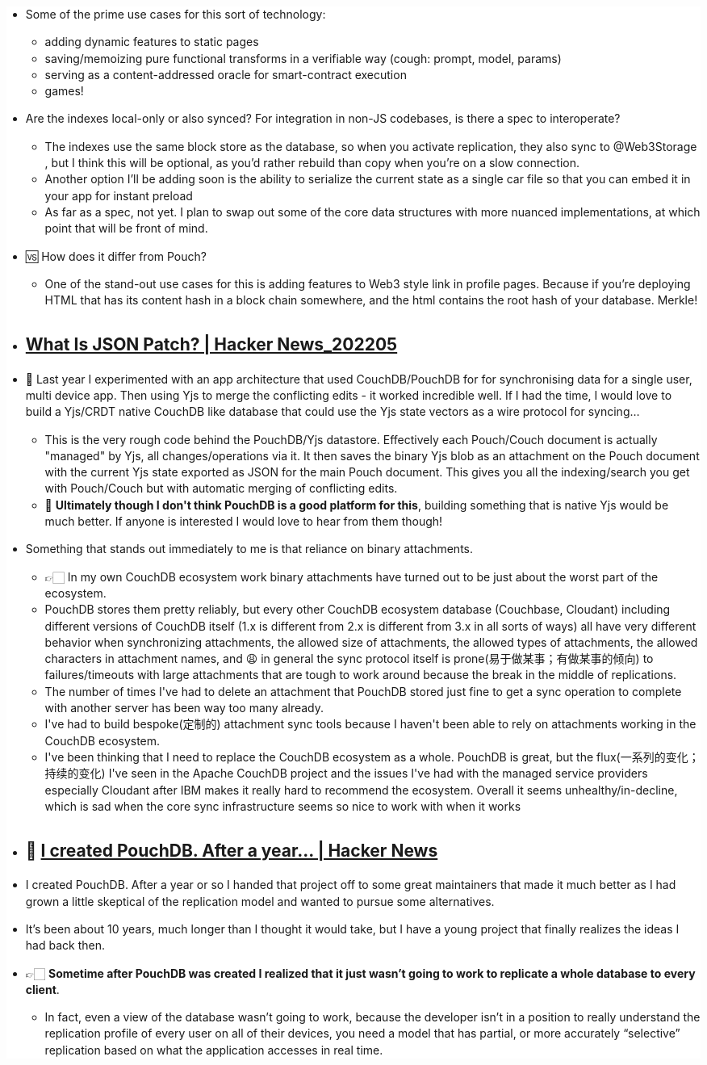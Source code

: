 - Some of the prime use cases for this sort of technology:
  - adding dynamic features to static pages 
  - saving/memoizing pure functional transforms in a verifiable way (cough: prompt, model, params) 
  - serving as a content-addressed oracle for smart-contract execution 
  - games!

- Are the indexes local-only or also synced? For integration in non-JS codebases, is there a spec to interoperate?
  - The indexes use the same block store as the database, so when you activate replication, they also sync to @Web3Storage , but I think this will be optional, as you’d rather rebuild than copy when you’re on a slow connection.
  - Another option I’ll be adding soon is the ability to serialize the current state as a single car file so that you can embed it in your app for instant preload
  - As far as a spec, not yet. I plan to swap out some of the core data structures with more nuanced implementations, at which point that will be front of mind.

- 🆚️ How does it differ from Pouch?
  - One of the stand-out use cases for this is adding features to Web3 style link in profile pages. Because if you’re deploying HTML that has its content hash in a block chain somewhere, and the html contains the root hash of your database. Merkle!

- ## [What Is JSON Patch? | Hacker News_202205](https://news.ycombinator.com/item?id=31301627)
- 🌰 Last year I experimented with an app architecture that used CouchDB/PouchDB for for synchronising data for a single user, multi device app. Then using Yjs to merge the conflicting edits - it worked incredible well. If I had the time, I would love to build a Yjs/CRDT native CouchDB like database that could use the Yjs state vectors as a wire protocol for syncing…
  - This is the very rough code behind the PouchDB/Yjs datastore. Effectively each Pouch/Couch document is actually "managed" by Yjs, all changes/operations via it. It then saves the binary Yjs blob as an attachment on the Pouch document with the current Yjs state exported as JSON for the main Pouch document. This gives you all the indexing/search you get with Pouch/Couch but with automatic merging of conflicting edits.
  - 🧐 **Ultimately though I don't think PouchDB is a good platform for this**, building something that is native Yjs would be much better. If anyone is interested I would love to hear from them though!
- Something that stands out immediately to me is that reliance on binary attachments. 
  - 👉🏻 In my own CouchDB ecosystem work binary attachments have turned out to be just about the worst part of the ecosystem. 
  - PouchDB stores them pretty reliably, but every other CouchDB ecosystem database (Couchbase, Cloudant) including different versions of CouchDB itself (1.x is different from 2.x is different from 3.x in all sorts of ways) all have very different behavior when synchronizing attachments, the allowed size of attachments, the allowed types of attachments, the allowed characters in attachment names, and 😩 in general the sync protocol itself is prone(易于做某事；有做某事的倾向) to failures/timeouts with large attachments that are tough to work around because the break in the middle of replications. 
  - The number of times I've had to delete an attachment that PouchDB stored just fine to get a sync operation to complete with another server has been way too many already.
  - I've had to build bespoke(定制的) attachment sync tools because I haven't been able to rely on attachments working in the CouchDB ecosystem.
  - I've been thinking that I need to replace the CouchDB ecosystem as a whole. PouchDB is great, but the flux(一系列的变化；持续的变化) I've seen in the Apache CouchDB project and the issues I've had with the managed service providers especially Cloudant after IBM makes it really hard to recommend the ecosystem. Overall it seems unhealthy/in-decline, which is sad when the core sync infrastructure seems so nice to work with when it works

- ## 🤔 [I created PouchDB. After a year... | Hacker News](https://news.ycombinator.com/item?id=24355263)
- I created PouchDB. After a year or so I handed that project off to some great maintainers that made it much better as I had grown a little skeptical of the replication model and wanted to pursue some alternatives.
- It’s been about 10 years, much longer than I thought it would take, but I have a young project that finally realizes the ideas I had back then.
- 👉🏻 **Sometime after PouchDB was created I realized that it just wasn’t going to work to replicate a whole database to every client**. 
  - In fact, even a view of the database wasn’t going to work, because the developer isn’t in a position to really understand the replication profile of every user on all of their devices, you need a model that has partial, or more accurately “selective” replication based on what the application accesses in real time.